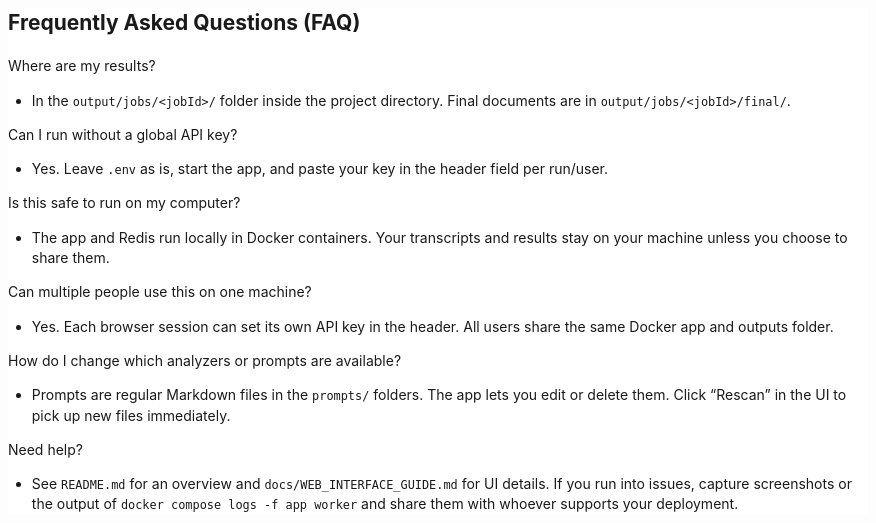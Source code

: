 Frequently Asked Questions (FAQ)
--------------------------------

Where are my results?
- In the `output/jobs/<jobId>/` folder inside the project directory. Final documents are in `output/jobs/<jobId>/final/`.

Can I run without a global API key?
- Yes. Leave `.env` as is, start the app, and paste your key in the header field per run/user.

Is this safe to run on my computer?
- The app and Redis run locally in Docker containers. Your transcripts and results stay on your machine unless you choose to share them.

Can multiple people use this on one machine?
- Yes. Each browser session can set its own API key in the header. All users share the same Docker app and outputs folder.

How do I change which analyzers or prompts are available?
- Prompts are regular Markdown files in the `prompts/` folders. The app lets you edit or delete them. Click “Rescan” in the UI to pick up new files immediately.

Need help?
- See `README.md` for an overview and `docs/WEB_INTERFACE_GUIDE.md` for UI details. If you run into issues, capture screenshots or the output of `docker compose logs -f app worker` and share them with whoever supports your deployment.

